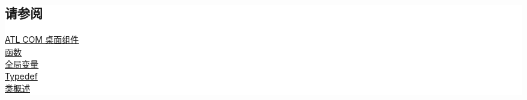 ## <a name="see-also"></a>请参阅  
 [ATL COM 桌面组件](../../atl/atl-com-desktop-components.md)   
 [函数](../../atl/reference/atl-functions.md)   
 [全局变量](../../atl/reference/atl-global-variables.md)   
 [Typedef](../../atl/reference/atl-typedefs.md)   
 [类概述](../../atl/atl-class-overview.md)


